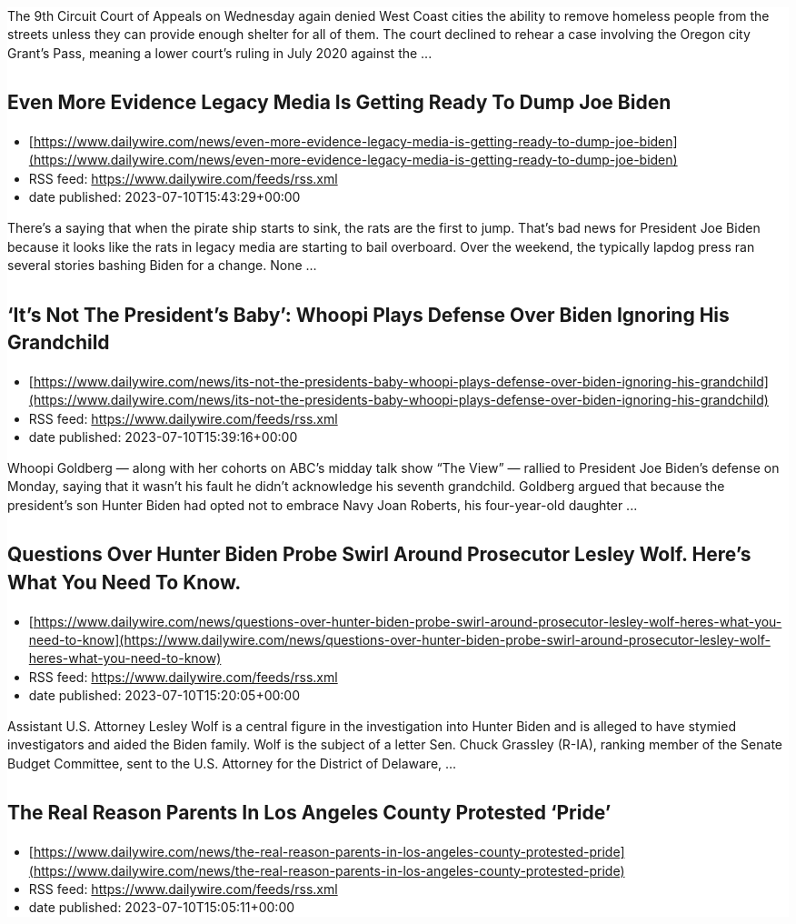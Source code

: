 The 9th Circuit Court of Appeals on Wednesday again denied West Coast cities the ability to remove homeless people from the streets unless they can provide enough shelter for all of them. The court declined to rehear a case involving the Oregon city Grant&#8217;s Pass, meaning a lower court&#8217;s ruling in July 2020 against the ...

## Even More Evidence Legacy Media Is Getting Ready To Dump Joe Biden
 - [https://www.dailywire.com/news/even-more-evidence-legacy-media-is-getting-ready-to-dump-joe-biden](https://www.dailywire.com/news/even-more-evidence-legacy-media-is-getting-ready-to-dump-joe-biden)
 - RSS feed: https://www.dailywire.com/feeds/rss.xml
 - date published: 2023-07-10T15:43:29+00:00

There&#8217;s a saying that when the pirate ship starts to sink, the rats are the first to jump. That&#8217;s bad news for President Joe Biden because it looks like the rats in legacy media are starting to bail overboard. Over the weekend, the typically lapdog press ran several stories bashing Biden for a change. None ...

## ‘It’s Not The President’s Baby’: Whoopi Plays Defense Over Biden Ignoring His Grandchild
 - [https://www.dailywire.com/news/its-not-the-presidents-baby-whoopi-plays-defense-over-biden-ignoring-his-grandchild](https://www.dailywire.com/news/its-not-the-presidents-baby-whoopi-plays-defense-over-biden-ignoring-his-grandchild)
 - RSS feed: https://www.dailywire.com/feeds/rss.xml
 - date published: 2023-07-10T15:39:16+00:00

Whoopi Goldberg — along with her cohorts on ABC&#8217;s midday talk show &#8220;The View&#8221; — rallied to President Joe Biden&#8217;s defense on Monday, saying that it wasn&#8217;t his fault he didn&#8217;t acknowledge his seventh grandchild. Goldberg argued that because the president&#8217;s son Hunter Biden had opted not to embrace Navy Joan Roberts, his four-year-old daughter ...

## Questions Over Hunter Biden Probe Swirl Around Prosecutor Lesley Wolf. Here’s What You Need To Know.
 - [https://www.dailywire.com/news/questions-over-hunter-biden-probe-swirl-around-prosecutor-lesley-wolf-heres-what-you-need-to-know](https://www.dailywire.com/news/questions-over-hunter-biden-probe-swirl-around-prosecutor-lesley-wolf-heres-what-you-need-to-know)
 - RSS feed: https://www.dailywire.com/feeds/rss.xml
 - date published: 2023-07-10T15:20:05+00:00

Assistant U.S. Attorney Lesley Wolf is a central figure in the investigation into Hunter Biden and is alleged to have stymied investigators and aided the Biden family. Wolf is the subject of a letter Sen. Chuck Grassley (R-IA), ranking member of the Senate Budget Committee, sent to the U.S. Attorney for the District of Delaware, ...

## The Real Reason Parents In Los Angeles County Protested ‘Pride’
 - [https://www.dailywire.com/news/the-real-reason-parents-in-los-angeles-county-protested-pride](https://www.dailywire.com/news/the-real-reason-parents-in-los-angeles-county-protested-pride)
 - RSS feed: https://www.dailywire.com/feeds/rss.xml
 - date published: 2023-07-10T15:05:11+00:00
